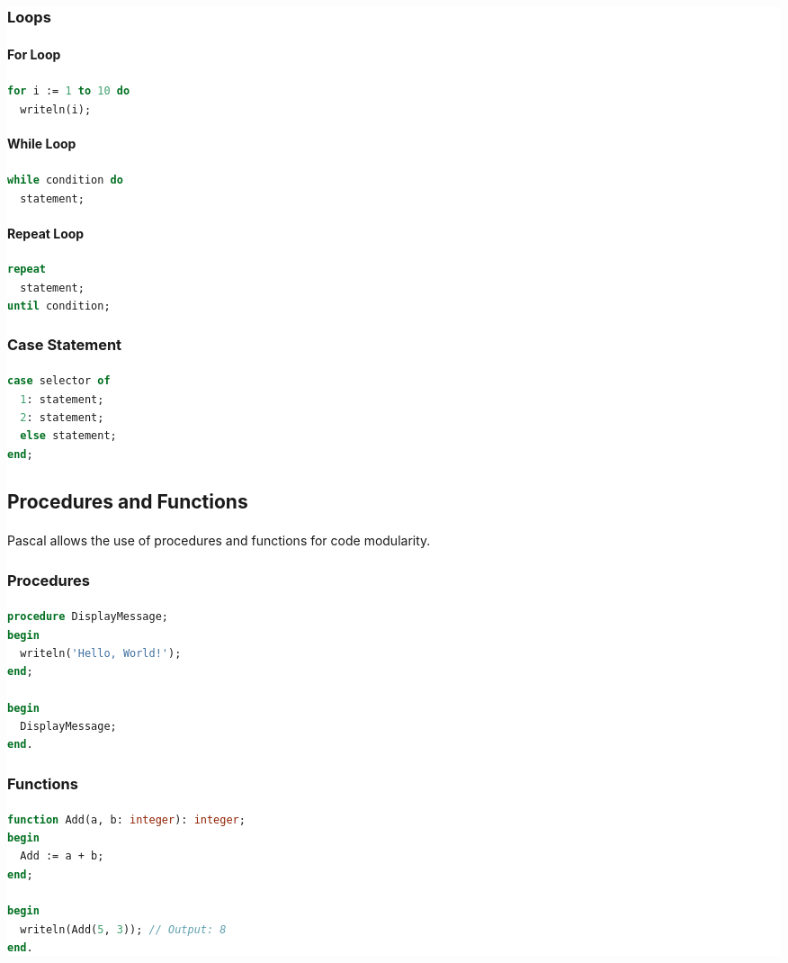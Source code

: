 ### Loops
#### For Loop
```pascal
for i := 1 to 10 do
  writeln(i);
```

#### While Loop
```pascal
while condition do
  statement;
```

#### Repeat Loop
```pascal
repeat
  statement;
until condition;
```

### Case Statement
```pascal
case selector of
  1: statement;
  2: statement;
  else statement;
end;
```

## Procedures and Functions
Pascal allows the use of procedures and functions for code modularity.

### Procedures
```pascal
procedure DisplayMessage;
begin
  writeln('Hello, World!');
end;

begin
  DisplayMessage;
end.
```

### Functions
```pascal
function Add(a, b: integer): integer;
begin
  Add := a + b;
end;

begin
  writeln(Add(5, 3)); // Output: 8
end.
```

